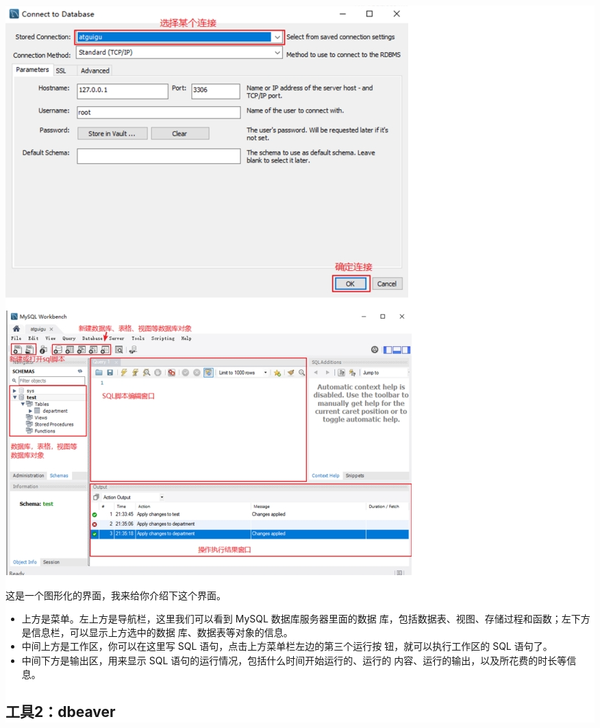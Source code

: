 ![1705560443467](images/1705560443467.png)

![1705560460119](images/1705560460119.png)

这是一个图形化的界面，我来给你介绍下这个界面。

* 上方是菜单。左上方是导航栏，这里我们可以看到 MySQL 数据库服务器里面的数据 库，包括数据表、视图、存储过程和函数；左下方是信息栏，可以显示上方选中的数据 库、数据表等对象的信息。
* 中间上方是工作区，你可以在这里写 SQL 语句，点击上方菜单栏左边的第三个运行按 钮，就可以执行工作区的 SQL 语句了。
* 中间下方是输出区，用来显示 SQL 语句的运行情况，包括什么时间开始运行的、运行的 内容、运行的输出，以及所花费的时长等信息。

## 工具2：dbeaver
